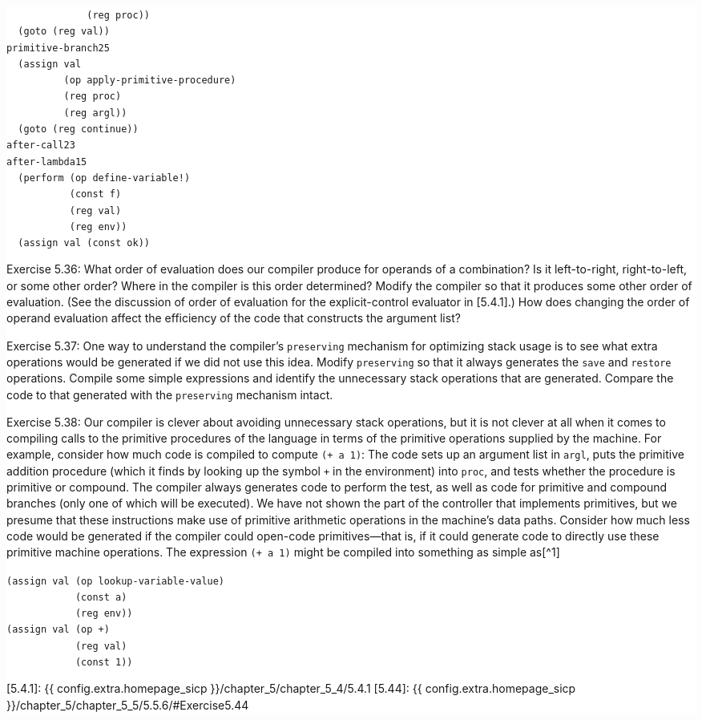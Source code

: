 ```
              (reg proc))
  (goto (reg val))
primitive-branch25
  (assign val 
          (op apply-primitive-procedure)
          (reg proc) 
          (reg argl))
  (goto (reg continue))
after-call23
after-lambda15
  (perform (op define-variable!) 
           (const f) 
           (reg val) 
           (reg env))
  (assign val (const ok))
```  
</div>
</div>

<div id="Exercise5.36" markdown>

Exercise 5.36: What order of evaluation does our compiler produce for operands of a combination? Is it left-to-right, right-to-left, or some other order? Where in the compiler is this order determined? Modify the compiler so that it produces some other order of evaluation. (See the discussion of order of evaluation for the explicit-control evaluator in [5.4.1].) How does changing the order of operand evaluation affect the efficiency of the code that constructs the argument list?
</div>

<div id="Exercise5.37" markdown>

Exercise 5.37: One way to understand the compiler’s `preserving` mechanism for optimizing stack usage is to see what extra operations would be generated if we did not use this idea. Modify `preserving` so that it always generates the `save` and `restore` operations. Compile some simple expressions and identify the unnecessary stack operations that are generated. Compare the code to that generated with the `preserving` mechanism intact.
</div>

<div id="Exercise5.38" markdown>

Exercise 5.38: Our compiler is clever about avoiding unnecessary stack operations, but it is not clever at all when it comes to compiling calls to the primitive procedures of the language in terms of the primitive operations supplied by the machine. For example, consider how much code is compiled to compute `(+ a 1)`: The code sets up an argument list in `argl`, puts the primitive addition procedure (which it finds by looking up the symbol `+` in the environment) into `proc`, and tests whether the procedure is primitive or compound. The compiler always generates code to perform the test, as well as code for primitive and compound branches (only one of which will be executed). We have not shown the part of the controller that implements primitives, but we presume that these instructions make use of primitive arithmetic operations in the machine’s data paths. Consider how much less code would be generated if the compiler could open-code primitives—that is, if it could generate code to directly use these primitive machine operations. The expression `(+ a 1)` might be compiled into something as simple as[^1]

```
(assign val (op lookup-variable-value) 
            (const a) 
            (reg env))
(assign val (op +)
            (reg val)
            (const 1))
```


[5.4.1]: {{ config.extra.homepage_sicp }}/chapter_5/chapter_5_4/5.4.1
[5.44]: {{ config.extra.homepage_sicp }}/chapter_5/chapter_5_5/5.5.6/#Exercise5.44